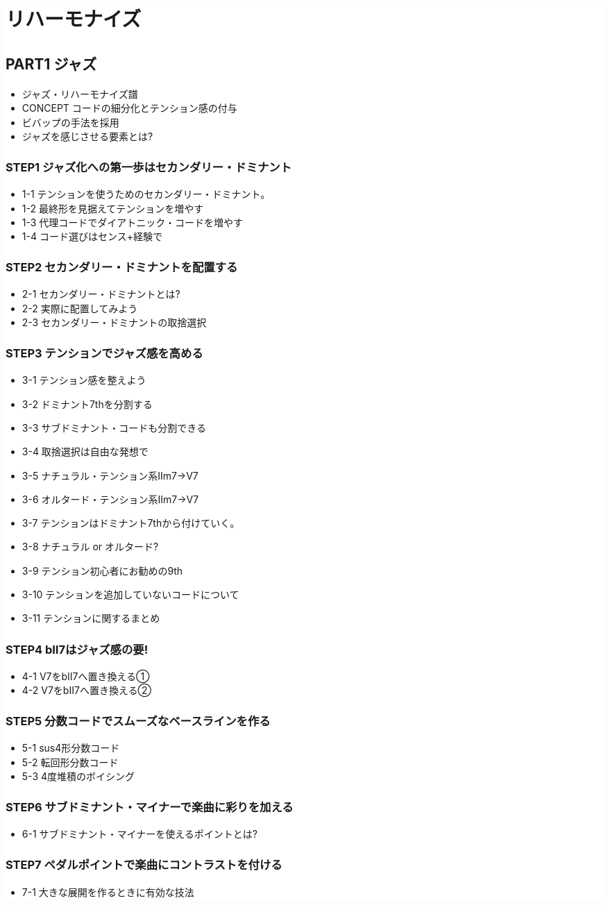 # リハーモナイズ  

## PART1 ジャズ  
- ジャズ・リハーモナイズ譜  
- CONCEPT コードの細分化とテンション感の付与  
- ビバップの手法を採用  
- ジャズを感じさせる要素とは?  

### STEP1 ジャズ化への第一歩はセカンダリー・ドミナント  
- 1-1 テンションを使うためのセカンダリー・ドミナント。  
- 1-2 最終形を見据えてテンションを増やす  
- 1-3 代理コードでダイアトニック・コードを増やす  
- 1-4 コード選びはセンス+経験で  

### STEP2 セカンダリー・ドミナントを配置する  
- 2-1 セカンダリー・ドミナントとは?  
- 2-2 実際に配置してみよう  
- 2-3 セカンダリー・ドミナントの取捨選択  

### STEP3 テンションでジャズ感を高める  
- 3-1 テンション感を整えよう  
- 3-2 ドミナント7thを分割する  

- 3-3 サブドミナント・コードも分割できる  
- 3-4 取捨選択は自由な発想で  
- 3-5 ナチュラル・テンション系Ⅱm7→V7  
- 3-6 オルタード・テンション系Ⅱm7→V7  
- 3-7 テンションはドミナント7thから付けていく。  
- 3-8 ナチュラル or オルタード?  
- 3-9 テンション初心者にお勧めの9th  
- 3-10 テンションを追加していないコードについて  
- 3-11 テンションに関するまとめ  

### STEP4 bⅡ7はジャズ感の要!  
- 4-1 V7をbⅡ7へ置き換える①  
- 4-2 V7をbⅡ7へ置き換える②  

### STEP5 分数コードでスムーズなベースラインを作る  
- 5-1 sus4形分数コード  
- 5-2 転回形分数コード  
- 5-3 4度堆積のボイシング  

### STEP6 サブドミナント・マイナーで楽曲に彩りを加える  
- 6-1 サブドミナント・マイナーを使えるポイントとは?  

### STEP7 ペダルポイントで楽曲にコントラストを付ける  
- 7-1 大きな展開を作るときに有効な技法  
